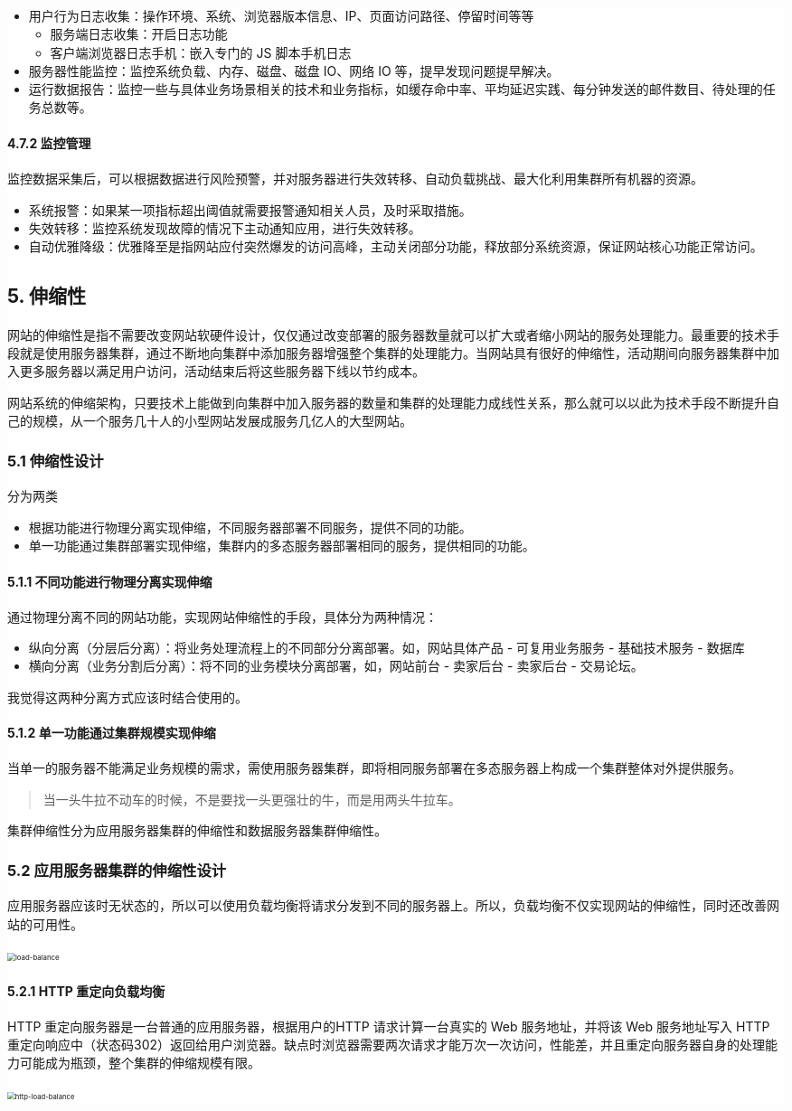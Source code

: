 - 用户行为日志收集：操作环境、系统、浏览器版本信息、IP、页面访问路径、停留时间等等
  - 服务端日志收集：开启日志功能
  - 客户端浏览器日志手机：嵌入专门的 JS 脚本手机日志
- 服务器性能监控：监控系统负载、内存、磁盘、磁盘 IO、网络 IO 等，提早发现问题提早解决。
- 运行数据报告：监控一些与具体业务场景相关的技术和业务指标，如缓存命中率、平均延迟实践、每分钟发送的邮件数目、待处理的任务总数等。

#### 4.7.2 监控管理

监控数据采集后，可以根据数据进行风险预警，并对服务器进行失效转移、自动负载挑战、最大化利用集群所有机器的资源。

- 系统报警：如果某一项指标超出阈值就需要报警通知相关人员，及时采取措施。
- 失效转移：监控系统发现故障的情况下主动通知应用，进行失效转移。
- 自动优雅降级：优雅降至是指网站应付突然爆发的访问高峰，主动关闭部分功能，释放部分系统资源，保证网站核心功能正常访问。

## 5. 伸缩性

网站的伸缩性是指不需要改变网站软硬件设计，仅仅通过改变部署的服务器数量就可以扩大或者缩小网站的服务处理能力。最重要的技术手段就是使用服务器集群，通过不断地向集群中添加服务器增强整个集群的处理能力。当网站具有很好的伸缩性，活动期间向服务器集群中加入更多服务器以满足用户访问，活动结束后将这些服务器下线以节约成本。

网站系统的伸缩架构，只要技术上能做到向集群中加入服务器的数量和集群的处理能力成线性关系，那么就可以以此为技术手段不断提升自己的规模，从一个服务几十人的小型网站发展成服务几亿人的大型网站。

### 5.1 伸缩性设计

分为两类

- 根据功能进行物理分离实现伸缩，不同服务器部署不同服务，提供不同的功能。
- 单一功能通过集群部署实现伸缩，集群内的多态服务器部署相同的服务，提供相同的功能。

#### 5.1.1 不同功能进行物理分离实现伸缩

通过物理分离不同的网站功能，实现网站伸缩性的手段，具体分为两种情况：

- 纵向分离（分层后分离）：将业务处理流程上的不同部分分离部署。如，网站具体产品 - 可复用业务服务 - 基础技术服务 - 数据库
- 横向分离（业务分割后分离）：将不同的业务模块分离部署，如，网站前台 - 卖家后台 - 卖家后台 - 交易论坛。

我觉得这两种分离方式应该时结合使用的。

#### 5.1.2 单一功能通过集群规模实现伸缩

当单一的服务器不能满足业务规模的需求，需使用服务器集群，即将相同服务部署在多态服务器上构成一个集群整体对外提供服务。

> 当一头牛拉不动车的时候，不是要找一头更强壮的牛，而是用两头牛拉车。

集群伸缩性分为应用服务器集群的伸缩性和数据服务器集群伸缩性。

### 5.2 应用服务器集群的伸缩性设计

应用服务器应该时无状态的，所以可以使用负载均衡将请求分发到不同的服务器上。所以，负载均衡不仅实现网站的伸缩性，同时还改善网站的可用性。

<img src="https://studynote-images.oss-cn-hangzhou.aliyuncs.com/load-balance.png" alt="load-balance" style="zoom:56%;" />

#### 5.2.1 HTTP 重定向负载均衡

HTTP 重定向服务器是一台普通的应用服务器，根据用户的HTTP 请求计算一台真实的 Web 服务地址，并将该 Web 服务地址写入 HTTP 重定向响应中（状态码302）返回给用户浏览器。缺点时浏览器需要两次请求才能万次一次访问，性能差，并且重定向服务器自身的处理能力可能成为瓶颈，整个集群的伸缩规模有限。

<img src="https://studynote-images.oss-cn-hangzhou.aliyuncs.com/http-load-balance.png" alt="http-load-balance" style="zoom:55%;" />
